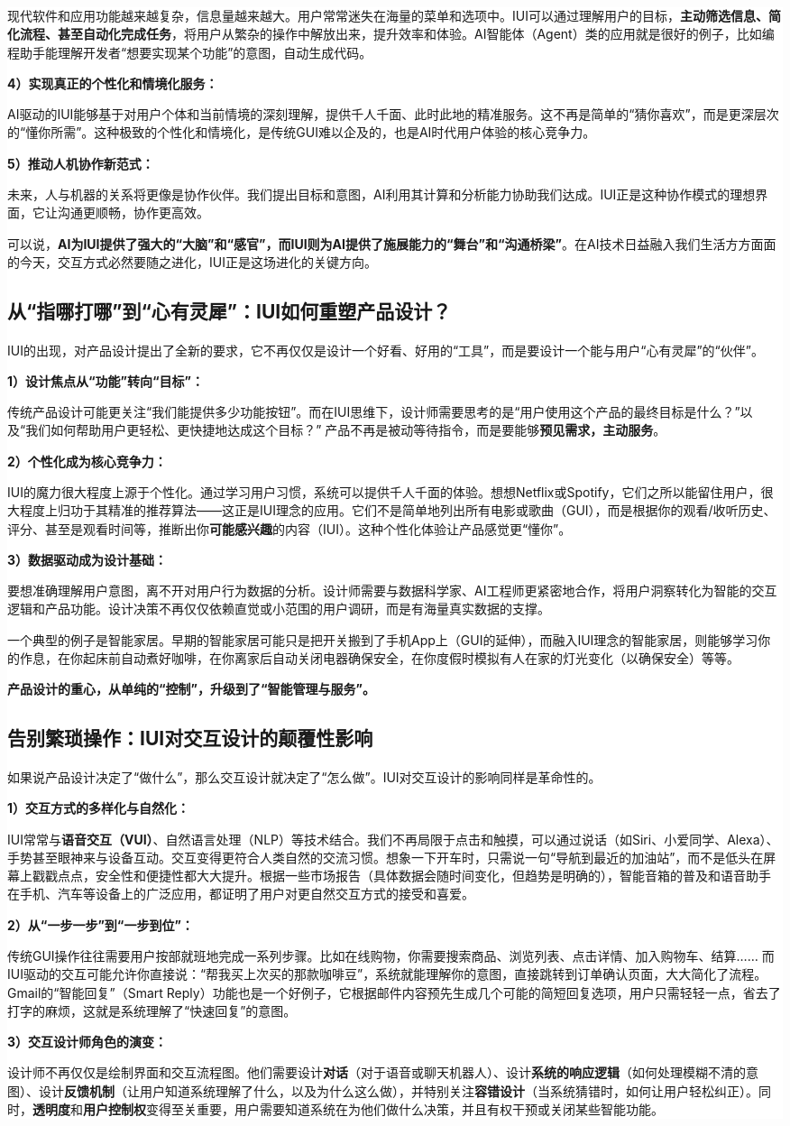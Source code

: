 现代软件和应用功能越来越复杂，信息量越来越大。用户常常迷失在海量的菜单和选项中。IUI可以通过理解用户的目标，**主动筛选信息、简化流程、甚至自动化完成任务**，将用户从繁杂的操作中解放出来，提升效率和体验。AI智能体（Agent）类的应用就是很好的例子，比如编程助手能理解开发者“想要实现某个功能”的意图，自动生成代码。

**4）实现真正的个性化和情境化服务：**

AI驱动的IUI能够基于对用户个体和当前情境的深刻理解，提供千人千面、此时此地的精准服务。这不再是简单的“猜你喜欢”，而是更深层次的“懂你所需”。这种极致的个性化和情境化，是传统GUI难以企及的，也是AI时代用户体验的核心竞争力。

**5）推动人机协作新范式：**

未来，人与机器的关系将更像是协作伙伴。我们提出目标和意图，AI利用其计算和分析能力协助我们达成。IUI正是这种协作模式的理想界面，它让沟通更顺畅，协作更高效。

可以说，**AI为IUI提供了强大的“大脑”和“感官”，而IUI则为AI提供了施展能力的“舞台”和“沟通桥梁”**。在AI技术日益融入我们生活方方面面的今天，交互方式必然要随之进化，IUI正是这场进化的关键方向。

## 从“指哪打哪”到“心有灵犀”：IUI如何重塑产品设计？

IUI的出现，对产品设计提出了全新的要求，它不再仅仅是设计一个好看、好用的“工具”，而是要设计一个能与用户“心有灵犀”的“伙伴”。

**1）设计焦点从“功能”转向“目标”：**

传统产品设计可能更关注“我们能提供多少功能按钮”。而在IUI思维下，设计师需要思考的是“用户使用这个产品的最终目标是什么？”以及“我们如何帮助用户更轻松、更快捷地达成这个目标？” 产品不再是被动等待指令，而是要能够**预见需求，主动服务**。

**2）个性化成为核心竞争力：**

IUI的魔力很大程度上源于个性化。通过学习用户习惯，系统可以提供千人千面的体验。想想Netflix或Spotify，它们之所以能留住用户，很大程度上归功于其精准的推荐算法——这正是IUI理念的应用。它们不是简单地列出所有电影或歌曲（GUI），而是根据你的观看/收听历史、评分、甚至是观看时间等，推断出你**可能感兴趣**的内容（IUI）。这种个性化体验让产品感觉更“懂你”。

**3）数据驱动成为设计基础：**

要想准确理解用户意图，离不开对用户行为数据的分析。设计师需要与数据科学家、AI工程师更紧密地合作，将用户洞察转化为智能的交互逻辑和产品功能。设计决策不再仅仅依赖直觉或小范围的用户调研，而是有海量真实数据的支撑。

一个典型的例子是智能家居。早期的智能家居可能只是把开关搬到了手机App上（GUI的延伸），而融入IUI理念的智能家居，则能够学习你的作息，在你起床前自动煮好咖啡，在你离家后自动关闭电器确保安全，在你度假时模拟有人在家的灯光变化（以确保安全）等等。

**产品设计的重心，从单纯的“控制”，升级到了“智能管理与服务”。**

## 告别繁琐操作：IUI对交互设计的颠覆性影响

如果说产品设计决定了“做什么”，那么交互设计就决定了“怎么做”。IUI对交互设计的影响同样是革命性的。

**1）交互方式的多样化与自然化：**

IUI常常与**语音交互（VUI）**、自然语言处理（NLP）等技术结合。我们不再局限于点击和触摸，可以通过说话（如Siri、小爱同学、Alexa）、手势甚至眼神来与设备互动。交互变得更符合人类自然的交流习惯。想象一下开车时，只需说一句“导航到最近的加油站”，而不是低头在屏幕上戳戳点点，安全性和便捷性都大大提升。根据一些市场报告（具体数据会随时间变化，但趋势是明确的），智能音箱的普及和语音助手在手机、汽车等设备上的广泛应用，都证明了用户对更自然交互方式的接受和喜爱。

**2）从“一步一步”到“一步到位”：**

传统GUI操作往往需要用户按部就班地完成一系列步骤。比如在线购物，你需要搜索商品、浏览列表、点击详情、加入购物车、结算…… 而IUI驱动的交互可能允许你直接说：“帮我买上次买的那款咖啡豆”，系统就能理解你的意图，直接跳转到订单确认页面，大大简化了流程。Gmail的“智能回复”（Smart Reply）功能也是一个好例子，它根据邮件内容预先生成几个可能的简短回复选项，用户只需轻轻一点，省去了打字的麻烦，这就是系统理解了“快速回复”的意图。

**3）交互设计师角色的演变：**

设计师不再仅仅是绘制界面和交互流程图。他们需要设计**对话**（对于语音或聊天机器人）、设计**系统的响应逻辑**（如何处理模糊不清的意图）、设计**反馈机制**（让用户知道系统理解了什么，以及为什么这么做），并特别关注**容错设计**（当系统猜错时，如何让用户轻松纠正）。同时，**透明度**和**用户控制权**变得至关重要，用户需要知道系统在为他们做什么决策，并且有权干预或关闭某些智能功能。
